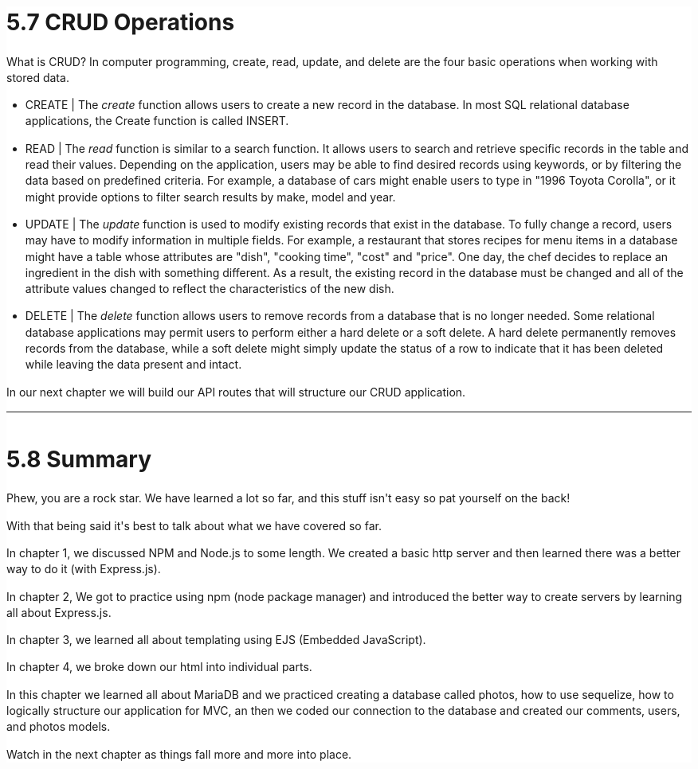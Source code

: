 
# 5.7 CRUD Operations

What is CRUD? In computer programming, create, read, update, and delete are the four basic operations when working with stored data.

- CREATE | 
The _create_ function allows users to create a new record in the database. In most SQL relational database applications, the Create function is called INSERT.

- READ | 
The _read_ function is similar to a search function. It allows users to search and retrieve specific records in the table and read their values. Depending on the application, users may be able to find desired records using keywords, or by filtering the data based on predefined criteria. For example, a database of cars might enable users to type in "1996 Toyota Corolla", or it might provide options to filter search results by make, model and year.

- UPDATE | 
The _update_ function is used to modify existing records that exist in the database. To fully change a record, users may have to modify information in multiple fields. For example, a restaurant that stores recipes for menu items in a database might have a table whose attributes are "dish", "cooking time", "cost" and "price". One day, the chef decides to replace an ingredient in the dish with something different. As a result, the existing record in the database must be changed and all of the attribute values changed to reflect the characteristics of the new dish.

- DELETE | 
The _delete_ function allows users to remove records from a database that is no longer needed. Some relational database applications may permit users to perform either a hard delete or a soft delete. A hard delete permanently removes records from the database, while a soft delete might simply update the status of a row to indicate that it has been deleted while leaving the data present and intact.

In our next chapter we will build our API routes that will structure our CRUD application.

---

# 5.8 Summary

Phew, you are a rock star. We have learned a lot so far, and this stuff isn't easy so pat yourself on the back!

With that being said it's best to talk about what we have covered so far. 

In chapter 1, we discussed NPM and Node.js to some length. We created a basic http server and then learned there was a better way to do it (with Express.js).

In chapter 2, We got to practice using npm (node package manager) and introduced the better way to create servers by learning all about Express.js.

In chapter 3, we learned all about templating using EJS (Embedded JavaScript).

In chapter 4, we broke down our html into individual parts. 

In this chapter we learned all about MariaDB and we practiced creating a database called photos, how to use sequelize, how to logically structure our application for MVC, an then we coded our connection to the database and created our comments, users, and photos models.

Watch in the next chapter as things fall more and more into place.
